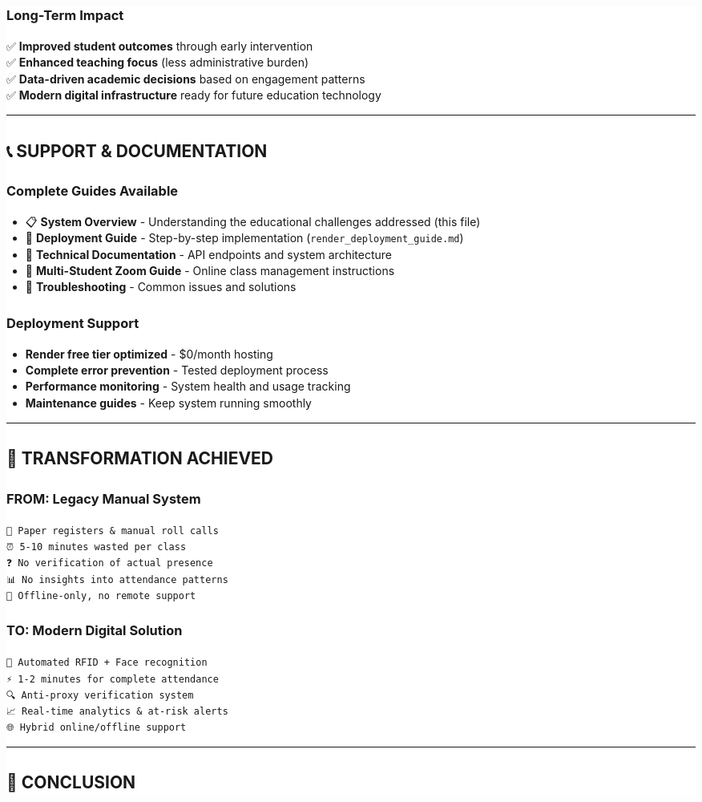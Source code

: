 ### **Long-Term Impact**
✅ **Improved student outcomes** through early intervention  
✅ **Enhanced teaching focus** (less administrative burden)  
✅ **Data-driven academic decisions** based on engagement patterns  
✅ **Modern digital infrastructure** ready for future education technology  

---

## 📞 **SUPPORT & DOCUMENTATION**

### **Complete Guides Available**
- 📋 **System Overview** - Understanding the educational challenges addressed (this file)
- 🚀 **Deployment Guide** - Step-by-step implementation (`render_deployment_guide.md`)
- 🔧 **Technical Documentation** - API endpoints and system architecture
- 👥 **Multi-Student Zoom Guide** - Online class management instructions
- 🎯 **Troubleshooting** - Common issues and solutions

### **Deployment Support**
- **Render free tier optimized** - $0/month hosting
- **Complete error prevention** - Tested deployment process
- **Performance monitoring** - System health and usage tracking
- **Maintenance guides** - Keep system running smoothly

---

## 🎉 **TRANSFORMATION ACHIEVED**

### **FROM: Legacy Manual System**
```
📰 Paper registers & manual roll calls
⏰ 5-10 minutes wasted per class  
❓ No verification of actual presence
📊 No insights into attendance patterns
🏫 Offline-only, no remote support
```

### **TO: Modern Digital Solution**
```
📱 Automated RFID + Face recognition
⚡ 1-2 minutes for complete attendance
🔍 Anti-proxy verification system
📈 Real-time analytics & at-risk alerts  
🌐 Hybrid online/offline support
```

---

## 💪 **CONCLUSION**
